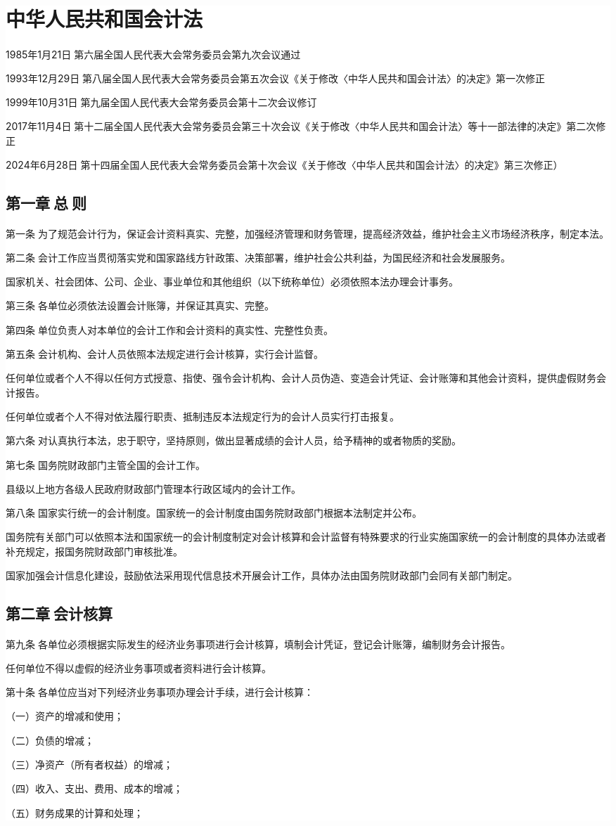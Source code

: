 # 中华人民共和国会计法

1985年1月21日 第六届全国人民代表大会常务委员会第九次会议通过

1993年12月29日 第八届全国人民代表大会常务委员会第五次会议《关于修改〈中华人民共和国会计法〉的决定》第一次修正　

1999年10月31日 第九届全国人民代表大会常务委员会第十二次会议修订　

2017年11月4日 第十二届全国人民代表大会常务委员会第三十次会议《关于修改〈中华人民共和国会计法〉等十一部法律的决定》第二次修正　

2024年6月28日 第十四届全国人民代表大会常务委员会第十次会议《关于修改〈中华人民共和国会计法〉的决定》第三次修正）



## 第一章 总 则

第一条 为了规范会计行为，保证会计资料真实、完整，加强经济管理和财务管理，提高经济效益，维护社会主义市场经济秩序，制定本法。

第二条 会计工作应当贯彻落实党和国家路线方针政策、决策部署，维护社会公共利益，为国民经济和社会发展服务。

国家机关、社会团体、公司、企业、事业单位和其他组织（以下统称单位）必须依照本法办理会计事务。

第三条 各单位必须依法设置会计账簿，并保证其真实、完整。

第四条 单位负责人对本单位的会计工作和会计资料的真实性、完整性负责。

第五条 会计机构、会计人员依照本法规定进行会计核算，实行会计监督。

任何单位或者个人不得以任何方式授意、指使、强令会计机构、会计人员伪造、变造会计凭证、会计账簿和其他会计资料，提供虚假财务会计报告。

任何单位或者个人不得对依法履行职责、抵制违反本法规定行为的会计人员实行打击报复。

第六条 对认真执行本法，忠于职守，坚持原则，做出显著成绩的会计人员，给予精神的或者物质的奖励。

第七条 国务院财政部门主管全国的会计工作。

县级以上地方各级人民政府财政部门管理本行政区域内的会计工作。

第八条 国家实行统一的会计制度。国家统一的会计制度由国务院财政部门根据本法制定并公布。

国务院有关部门可以依照本法和国家统一的会计制度制定对会计核算和会计监督有特殊要求的行业实施国家统一的会计制度的具体办法或者补充规定，报国务院财政部门审核批准。

国家加强会计信息化建设，鼓励依法采用现代信息技术开展会计工作，具体办法由国务院财政部门会同有关部门制定。

## 第二章 会计核算

第九条 各单位必须根据实际发生的经济业务事项进行会计核算，填制会计凭证，登记会计账簿，编制财务会计报告。

任何单位不得以虚假的经济业务事项或者资料进行会计核算。

第十条 各单位应当对下列经济业务事项办理会计手续，进行会计核算：

（一）资产的增减和使用；

（二）负债的增减；

（三）净资产（所有者权益）的增减；

（四）收入、支出、费用、成本的增减；

（五）财务成果的计算和处理；
